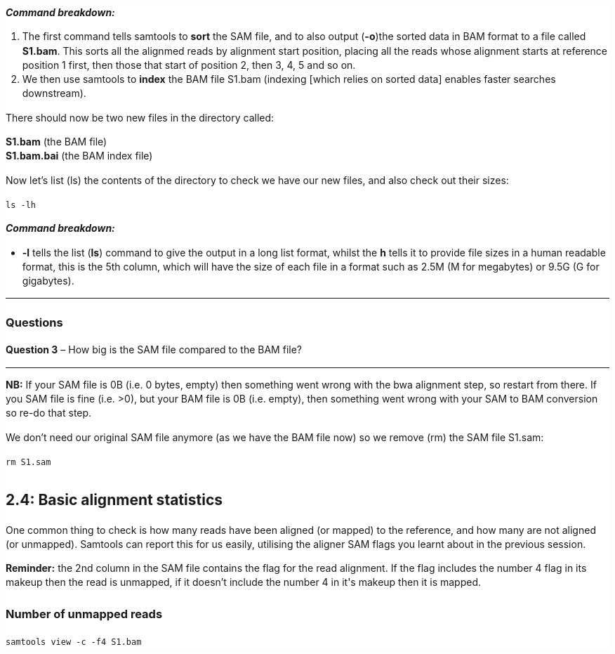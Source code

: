 ***Command breakdown:***

1.	The first command tells samtools to **sort** the SAM file, and to also output (**-o**)the sorted data in BAM format to a file called **S1.bam**. This sorts all the alignmed reads by alignment start position, placing all the reads whose alignment starts at reference position 1 first, then those that start of position 2, then 3, 4, 5 and so on.
3.	We then use samtools to **index** the BAM file S1.bam (indexing [which relies on sorted data] enables faster searches downstream).


There should now be two new files in the directory called: 

**S1.bam** (the BAM file)  
**S1.bam.bai** (the BAM index file) 

Now let’s list (ls) the contents of the directory to check we have our new files, and also check out their sizes:

```
ls -lh
```

***Command breakdown:***
* **-l** tells the list (**ls**) command to give the output in a long list format, whilst the **h** tells it to provide file sizes in a human readable format, this is the 5th column, which will have the size of each file in a format such as 2.5M (M for megabytes) or 9.5G (G for gigabytes).

***

### Questions
**Question 3** – How big is the SAM file compared to the BAM file?

***

**NB:** If your SAM file is 0B (i.e. 0 bytes, empty) then something went wrong with the bwa alignment step, so restart from there. If you SAM file is fine (i.e. >0), but your BAM file is 0B (i.e. empty), then something went wrong with your SAM to BAM conversion so re-do that step. 

We don’t need our original SAM file anymore (as we have the BAM file now) so we remove (rm) the SAM file S1.sam:

```
rm S1.sam
```

## 2.4: Basic alignment statistics

One common thing to check is how many reads have been aligned (or mapped) to the reference, and how many are not aligned (or unmapped). Samtools can report this for us easily, utilising the aligner SAM flags you learnt about in the previous session.

**Reminder:** the 2nd column in the SAM file contains the flag for the read alignment. If the flag includes the number 4 flag in its makeup then the read is unmapped, if it doesn’t include the number 4 in it's makeup then it is mapped.

### Number of unmapped reads
```
samtools view -c -f4 S1.bam
```
